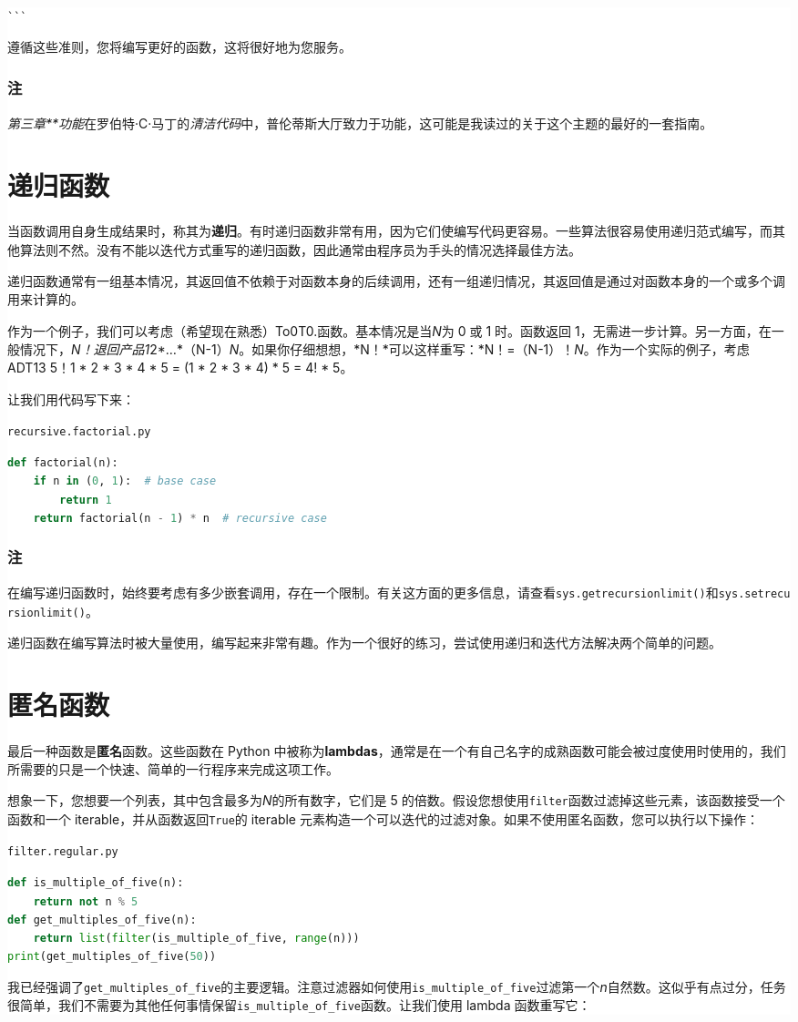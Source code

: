     ```

遵循这些准则，您将编写更好的函数，这将很好地为您服务。

### 注

*第三章**功能*在罗伯特·C·马丁的*清洁代码*中，普伦蒂斯大厅致力于功能，这可能是我读过的关于这个主题的最好的一套指南。

# 递归函数

当函数调用自身生成结果时，称其为**递归**。有时递归函数非常有用，因为它们使编写代码更容易。一些算法很容易使用递归范式编写，而其他算法则不然。没有不能以迭代方式重写的递归函数，因此通常由程序员为手头的情况选择最佳方法。

递归函数通常有一组基本情况，其返回值不依赖于对函数本身的后续调用，还有一组递归情况，其返回值是通过对函数本身的一个或多个调用来计算的。

作为一个例子，我们可以考虑（希望现在熟悉）To0T0.函数。基本情况是当*N*为 0 或 1 时。函数返回 1，无需进一步计算。另一方面，在一般情况下，*N！*退回产品*1*2*…*（N-1）*N*。如果你仔细想想，*N！*可以这样重写：*N！=（N-1）！*N*。作为一个实际的例子，考虑 ADT13 5！1 * 2 * 3 * 4 * 5 = (1 * 2 * 3 * 4) * 5 = 4! * 5。

让我们用代码写下来：

`recursive.factorial.py`

```py
def factorial(n):
    if n in (0, 1):  # base case
        return 1
    return factorial(n - 1) * n  # recursive case
```

### 注

在编写递归函数时，始终要考虑有多少嵌套调用，存在一个限制。有关这方面的更多信息，请查看`sys.getrecursionlimit()`和`sys.setrecursionlimit()`。

递归函数在编写算法时被大量使用，编写起来非常有趣。作为一个很好的练习，尝试使用递归和迭代方法解决两个简单的问题。

# 匿名函数

最后一种函数是**匿名**函数。这些函数在 Python 中被称为**lambdas**，通常是在一个有自己名字的成熟函数可能会被过度使用时使用的，我们所需要的只是一个快速、简单的一行程序来完成这项工作。

想象一下，您想要一个列表，其中包含最多为*N*的所有数字，它们是 5 的倍数。假设您想使用`filter`函数过滤掉这些元素，该函数接受一个函数和一个 iterable，并从函数返回`True`的 iterable 元素构造一个可以迭代的过滤对象。如果不使用匿名函数，您可以执行以下操作：

`filter.regular.py`

```py
def is_multiple_of_five(n):
    return not n % 5
def get_multiples_of_five(n):
    return list(filter(is_multiple_of_five, range(n)))
print(get_multiples_of_five(50))
```

我已经强调了`get_multiples_of_five`的主要逻辑。注意过滤器如何使用`is_multiple_of_five`过滤第一个*n*自然数。这似乎有点过分，任务很简单，我们不需要为其他任何事情保留`is_multiple_of_five`函数。让我们使用 lambda 函数重写它：
